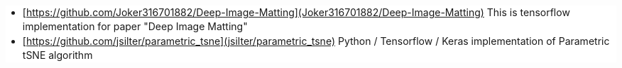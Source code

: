 * [https://github.com/Joker316701882/Deep-Image-Matting](Joker316701882/Deep-Image-Matting) This is tensorflow implementation for paper "Deep Image Matting"
* [https://github.com/jsilter/parametric_tsne](jsilter/parametric_tsne) Python / Tensorflow / Keras implementation of Parametric tSNE algorithm
